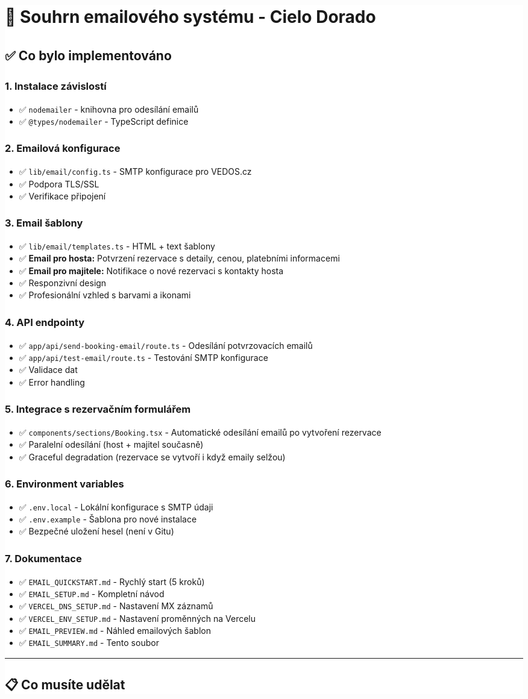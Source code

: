 # 📧 Souhrn emailového systému - Cielo Dorado

## ✅ Co bylo implementováno

### 1. Instalace závislostí
- ✅ `nodemailer` - knihovna pro odesílání emailů
- ✅ `@types/nodemailer` - TypeScript definice

### 2. Emailová konfigurace
- ✅ `lib/email/config.ts` - SMTP konfigurace pro VEDOS.cz
- ✅ Podpora TLS/SSL
- ✅ Verifikace připojení

### 3. Email šablony
- ✅ `lib/email/templates.ts` - HTML + text šablony
- ✅ **Email pro hosta:** Potvrzení rezervace s detaily, cenou, platebními informacemi
- ✅ **Email pro majitele:** Notifikace o nové rezervaci s kontakty hosta
- ✅ Responzivní design
- ✅ Profesionální vzhled s barvami a ikonami

### 4. API endpointy
- ✅ `app/api/send-booking-email/route.ts` - Odesílání potvrzovacích emailů
- ✅ `app/api/test-email/route.ts` - Testování SMTP konfigurace
- ✅ Validace dat
- ✅ Error handling

### 5. Integrace s rezervačním formulářem
- ✅ `components/sections/Booking.tsx` - Automatické odesílání emailů po vytvoření rezervace
- ✅ Paralelní odesílání (host + majitel současně)
- ✅ Graceful degradation (rezervace se vytvoří i když emaily selžou)

### 6. Environment variables
- ✅ `.env.local` - Lokální konfigurace s SMTP údaji
- ✅ `.env.example` - Šablona pro nové instalace
- ✅ Bezpečné uložení hesel (není v Gitu)

### 7. Dokumentace
- ✅ `EMAIL_QUICKSTART.md` - Rychlý start (5 kroků)
- ✅ `EMAIL_SETUP.md` - Kompletní návod
- ✅ `VERCEL_DNS_SETUP.md` - Nastavení MX záznamů
- ✅ `VERCEL_ENV_SETUP.md` - Nastavení proměnných na Vercelu
- ✅ `EMAIL_PREVIEW.md` - Náhled emailových šablon
- ✅ `EMAIL_SUMMARY.md` - Tento soubor

---

## 📋 Co musíte udělat
